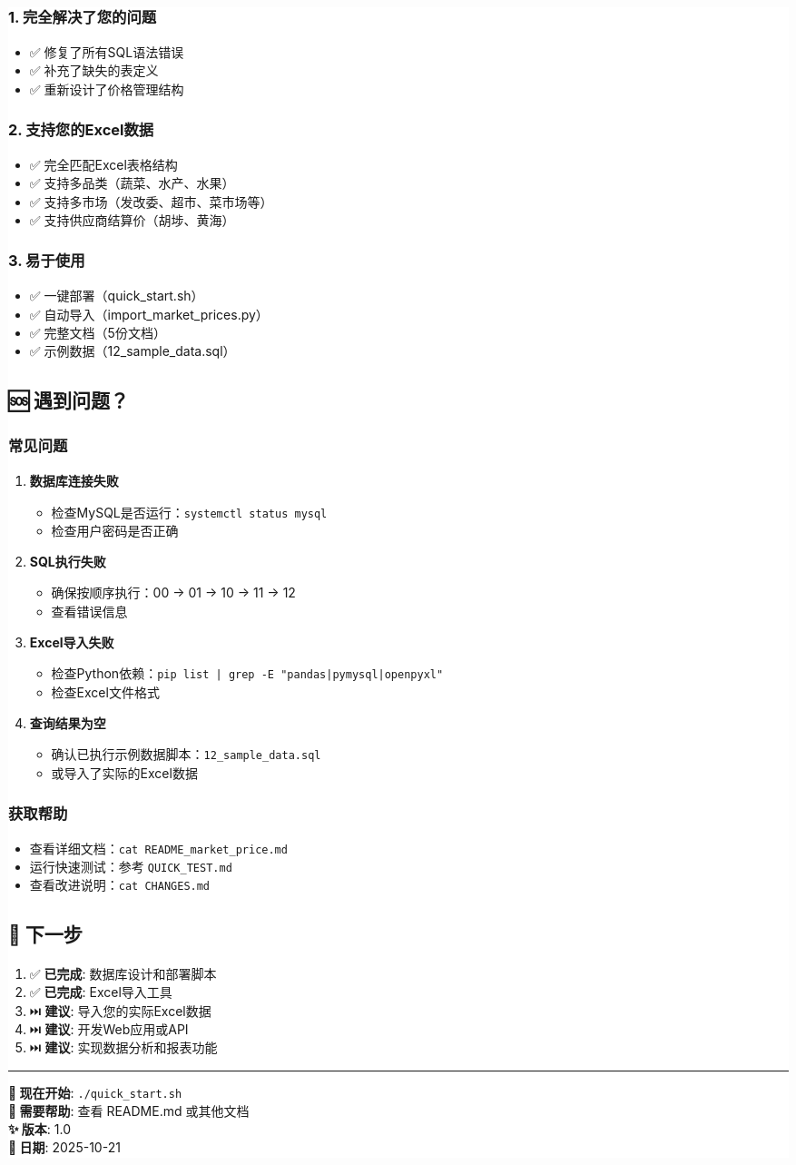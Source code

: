 ### 1. 完全解决了您的问题
- ✅ 修复了所有SQL语法错误
- ✅ 补充了缺失的表定义
- ✅ 重新设计了价格管理结构

### 2. 支持您的Excel数据
- ✅ 完全匹配Excel表格结构
- ✅ 支持多品类（蔬菜、水产、水果）
- ✅ 支持多市场（发改委、超市、菜市场等）
- ✅ 支持供应商结算价（胡埗、黄海）

### 3. 易于使用
- ✅ 一键部署（quick_start.sh）
- ✅ 自动导入（import_market_prices.py）
- ✅ 完整文档（5份文档）
- ✅ 示例数据（12_sample_data.sql）

## 🆘 遇到问题？

### 常见问题
1. **数据库连接失败**
   - 检查MySQL是否运行：`systemctl status mysql`
   - 检查用户密码是否正确

2. **SQL执行失败**
   - 确保按顺序执行：00 → 01 → 10 → 11 → 12
   - 查看错误信息

3. **Excel导入失败**
   - 检查Python依赖：`pip list | grep -E "pandas|pymysql|openpyxl"`
   - 检查Excel文件格式

4. **查询结果为空**
   - 确认已执行示例数据脚本：`12_sample_data.sql`
   - 或导入了实际的Excel数据

### 获取帮助
- 查看详细文档：`cat README_market_price.md`
- 运行快速测试：参考 `QUICK_TEST.md`
- 查看改进说明：`cat CHANGES.md`

## 🎉 下一步

1. ✅ **已完成**: 数据库设计和部署脚本
2. ✅ **已完成**: Excel导入工具
3. ⏭️ **建议**: 导入您的实际Excel数据
4. ⏭️ **建议**: 开发Web应用或API
5. ⏭️ **建议**: 实现数据分析和报表功能

---

**🎯 现在开始**: `./quick_start.sh`  
**📧 需要帮助**: 查看 README.md 或其他文档  
**✨ 版本**: 1.0  
**📅 日期**: 2025-10-21
